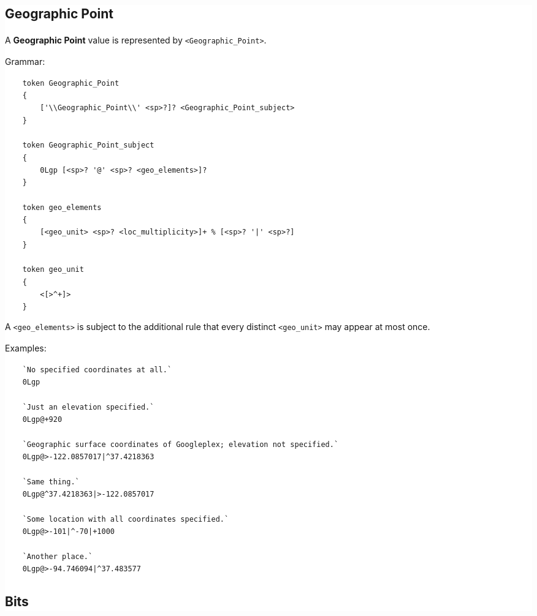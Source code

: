 ## Geographic Point

A **Geographic Point** value is represented by `<Geographic_Point>`.

Grammar:

```
    token Geographic_Point
    {
        ['\\Geographic_Point\\' <sp>?]? <Geographic_Point_subject>
    }

    token Geographic_Point_subject
    {
        0Lgp [<sp>? '@' <sp>? <geo_elements>]?
    }

    token geo_elements
    {
        [<geo_unit> <sp>? <loc_multiplicity>]+ % [<sp>? '|' <sp>?]
    }

    token geo_unit
    {
        <[>^+]>
    }
```

A `<geo_elements>` is subject to the additional rule that every distinct
`<geo_unit>` may appear at most once.

Examples:

```
    `No specified coordinates at all.`
    0Lgp

    `Just an elevation specified.`
    0Lgp@+920

    `Geographic surface coordinates of Googleplex; elevation not specified.`
    0Lgp@>-122.0857017|^37.4218363

    `Same thing.`
    0Lgp@^37.4218363|>-122.0857017

    `Some location with all coordinates specified.`
    0Lgp@>-101|^-70|+1000

    `Another place.`
    0Lgp@>-94.746094|^37.483577
```

## Bits
